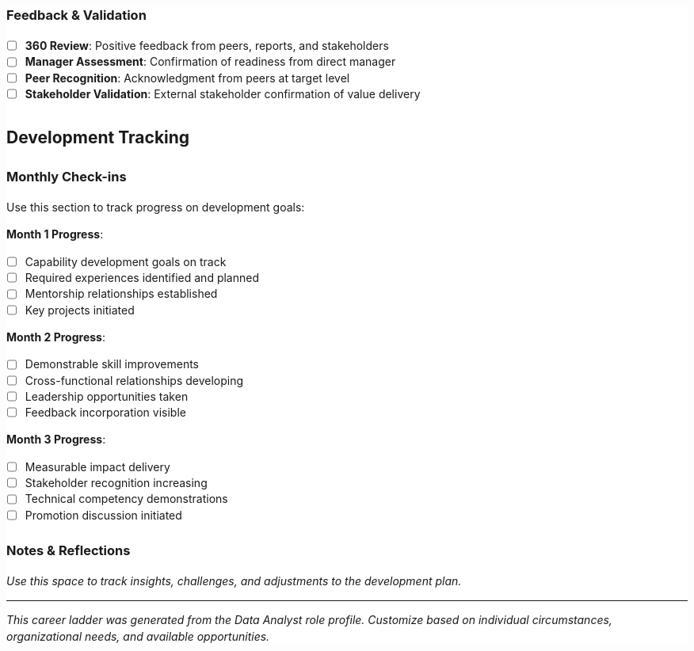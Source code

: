 ### Feedback & Validation
- [ ] **360 Review**: Positive feedback from peers, reports, and stakeholders
- [ ] **Manager Assessment**: Confirmation of readiness from direct manager
- [ ] **Peer Recognition**: Acknowledgment from peers at target level
- [ ] **Stakeholder Validation**: External stakeholder confirmation of value delivery

## Development Tracking

### Monthly Check-ins
Use this section to track progress on development goals:

**Month 1 Progress**:
- [ ] Capability development goals on track
- [ ] Required experiences identified and planned
- [ ] Mentorship relationships established
- [ ] Key projects initiated

**Month 2 Progress**:
- [ ] Demonstrable skill improvements
- [ ] Cross-functional relationships developing
- [ ] Leadership opportunities taken
- [ ] Feedback incorporation visible

**Month 3 Progress**:
- [ ] Measurable impact delivery
- [ ] Stakeholder recognition increasing
- [ ] Technical competency demonstrations
- [ ] Promotion discussion initiated

### Notes & Reflections

*Use this space to track insights, challenges, and adjustments to the development plan.*

---

*This career ladder was generated from the Data Analyst role profile. Customize based on individual circumstances, organizational needs, and available opportunities.*
